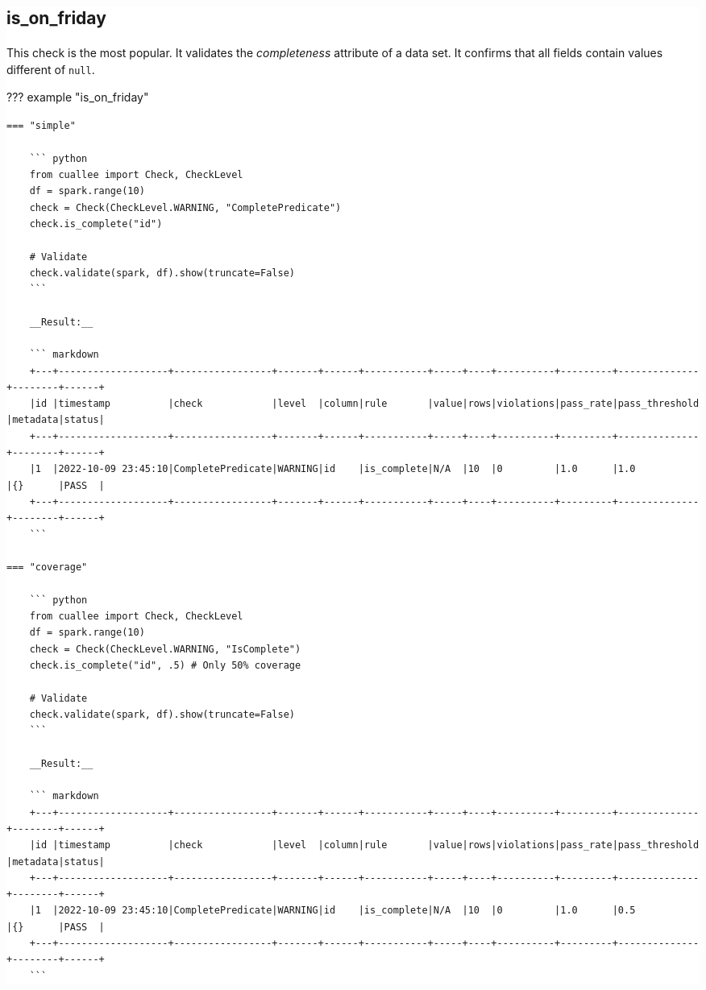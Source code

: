 ## is_on_friday

This check is the most popular. It validates the _completeness_ attribute of a data set. It confirms that all fields contain values different of `null`.


??? example "is_on_friday"

    === "simple"

        ``` python
        from cuallee import Check, CheckLevel
        df = spark.range(10)
        check = Check(CheckLevel.WARNING, "CompletePredicate")
        check.is_complete("id")

        # Validate
        check.validate(spark, df).show(truncate=False)
        ```

        __Result:__

        ``` markdown
        +---+-------------------+-----------------+-------+------+-----------+-----+----+----------+---------+--------------+--------+------+
        |id |timestamp          |check            |level  |column|rule       |value|rows|violations|pass_rate|pass_threshold|metadata|status|
        +---+-------------------+-----------------+-------+------+-----------+-----+----+----------+---------+--------------+--------+------+
        |1  |2022-10-09 23:45:10|CompletePredicate|WARNING|id    |is_complete|N/A  |10  |0         |1.0      |1.0           |{}      |PASS  |
        +---+-------------------+-----------------+-------+------+-----------+-----+----+----------+---------+--------------+--------+------+
        ```

    === "coverage"

        ``` python
        from cuallee import Check, CheckLevel
        df = spark.range(10)
        check = Check(CheckLevel.WARNING, "IsComplete")
        check.is_complete("id", .5) # Only 50% coverage

        # Validate
        check.validate(spark, df).show(truncate=False)
        ```

        __Result:__

        ``` markdown
        +---+-------------------+-----------------+-------+------+-----------+-----+----+----------+---------+--------------+--------+------+
        |id |timestamp          |check            |level  |column|rule       |value|rows|violations|pass_rate|pass_threshold|metadata|status|
        +---+-------------------+-----------------+-------+------+-----------+-----+----+----------+---------+--------------+--------+------+
        |1  |2022-10-09 23:45:10|CompletePredicate|WARNING|id    |is_complete|N/A  |10  |0         |1.0      |0.5           |{}      |PASS  |
        +---+-------------------+-----------------+-------+------+-----------+-----+----+----------+---------+--------------+--------+------+
        ```
